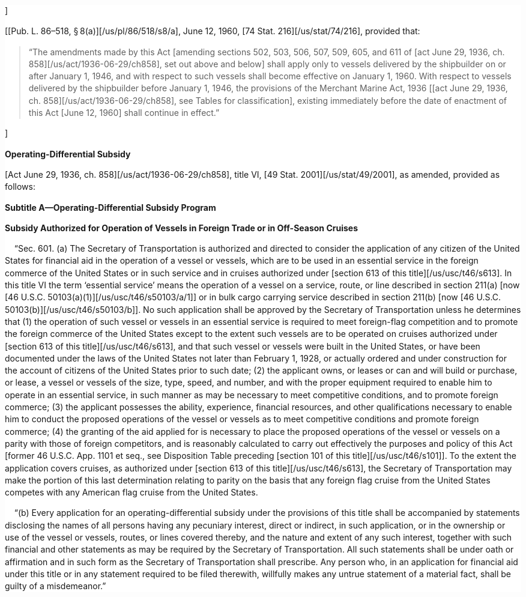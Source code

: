 \]

\[[Pub. L. 86–518, § 8(a)][/us/pl/86/518/s8/a], June 12, 1960, [74 Stat. 216][/us/stat/74/216], provided that: 

> “The amendments made by this Act \[amending sections 502, 503, 506, 507, 509, 605, and 611 of [act June 29, 1936, ch. 858][/us/act/1936-06-29/ch858], set out above and below\] shall apply only to vessels delivered by the shipbuilder on or after January 1, 1946, and with respect to such vessels shall become effective on January 1, 1960. With respect to vessels delivered by the shipbuilder before January 1, 1946, the provisions of the Merchant Marine Act, 1936 \[[act June 29, 1936, ch. 858][/us/act/1936-06-29/ch858], see Tables for classification\], existing immediately before the date of enactment of this Act \[June 12, 1960\] shall continue in effect.”

\]

 __Operating-Differential Subsidy__ 

[Act June 29, 1936, ch. 858][/us/act/1936-06-29/ch858], title VI, [49 Stat. 2001][/us/stat/49/2001], as amended, provided as follows:

 __Subtitle A—Operating-Differential Subsidy Program__ 

 __Subsidy Authorized for Operation of Vessels in Foreign Trade or in Off-Season Cruises__ 

    “Sec. 601. (a) The Secretary of Transportation is authorized and directed to consider the application of any citizen of the United States for financial aid in the operation of a vessel or vessels, which are to be used in an essential service in the foreign commerce of the United States or in such service and in cruises authorized under [section 613 of this title][/us/usc/t46/s613]. In this title VI the term ‘essential service’ means the operation of a vessel on a service, route, or line described in section 211(a) \[now [46 U.S.C. 50103(a)(1)][/us/usc/t46/s50103/a/1]\] or in bulk cargo carrying service described in section 211(b) \[now [46 U.S.C. 50103(b)][/us/usc/t46/s50103/b]\]. No such application shall be approved by the Secretary of Transportation unless he determines that (1) the operation of such vessel or vessels in an essential service is required to meet foreign-flag competition and to promote the foreign commerce of the United States except to the extent such vessels are to be operated on cruises authorized under [section 613 of this title][/us/usc/t46/s613], and that such vessel or vessels were built in the United States, or have been documented under the laws of the United States not later than February 1, 1928, or actually ordered and under construction for the account of citizens of the United States prior to such date; (2) the applicant owns, or leases or can and will build or purchase, or lease, a vessel or vessels of the size, type, speed, and number, and with the proper equipment required to enable him to operate in an essential service, in such manner as may be necessary to meet competitive conditions, and to promote foreign commerce; (3) the applicant possesses the ability, experience, financial resources, and other qualifications necessary to enable him to conduct the proposed operations of the vessel or vessels as to meet competitive conditions and promote foreign commerce; (4) the granting of the aid applied for is necessary to place the proposed operations of the vessel or vessels on a parity with those of foreign competitors, and is reasonably calculated to carry out effectively the purposes and policy of this Act \[former 46 U.S.C. App. 1101 et seq., see Disposition Table preceding [section 101 of this title][/us/usc/t46/s101]\]. To the extent the application covers cruises, as authorized under [section 613 of this title][/us/usc/t46/s613], the Secretary of Transportation may make the portion of this last determination relating to parity on the basis that any foreign flag cruise from the United States competes with any American flag cruise from the United States.

    “(b) Every application for an operating-differential subsidy under the provisions of this title shall be accompanied by statements disclosing the names of all persons having any pecuniary interest, direct or indirect, in such application, or in the ownership or use of the vessel or vessels, routes, or lines covered thereby, and the nature and extent of any such interest, together with such financial and other statements as may be required by the Secretary of Transportation. All such statements shall be under oath or affirmation and in such form as the Secretary of Transportation shall prescribe. Any person who, in an application for financial aid under this title or in any statement required to be filed therewith, willfully makes any untrue statement of a material fact, shall be guilty of a misdemeanor.”

